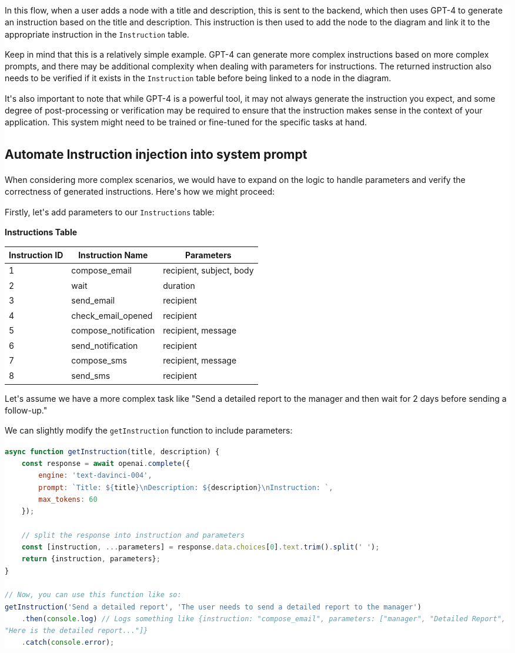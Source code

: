 
In this flow, when a user adds a node with a title and description, this is sent to the backend, which then uses GPT-4 to generate an instruction based on the title and description. This instruction is then used to add the node to the diagram and link it to the appropriate instruction in the `Instruction` table.

Keep in mind that this is a relatively simple example. GPT-4 can generate more complex instructions based on more complex prompts, and there may be additional complexity when dealing with parameters for instructions. The returned instruction also needs to be verified if it exists in the `Instruction` table before being linked to a node in the diagram.

It's also important to note that while GPT-4 is a powerful tool, it may not always generate the instruction you expect, and some degree of post-processing or verification may be required to ensure that the instruction makes sense in the context of your application. This system might need to be trained or fine-tuned for the specific tasks at hand.

## Automate Instruction injection into system prompt

When considering more complex scenarios, we would have to expand on the logic to handle parameters and verify the correctness of generated instructions. Here's how we might proceed:

Firstly, let's add parameters to our `Instructions` table:

**Instructions Table**

| Instruction ID | Instruction Name | Parameters |
|----------------|------------------|------------|
| 1              | compose_email    | recipient, subject, body |
| 2              | wait             | duration   |
| 3              | send_email       | recipient  |
| 4              | check_email_opened | recipient |
| 5              | compose_notification | recipient, message |
| 6              | send_notification | recipient |
| 7              | compose_sms      | recipient, message |
| 8              | send_sms         | recipient |

Let's assume we have a more complex task like "Send a detailed report to the manager and then wait for 2 days before sending a follow-up."

We can slightly modify the `getInstruction` function to include parameters:

```javascript
async function getInstruction(title, description) {
    const response = await openai.complete({
        engine: 'text-davinci-004',
        prompt: `Title: ${title}\nDescription: ${description}\nInstruction: `,
        max_tokens: 60
    });

    // split the response into instruction and parameters
    const [instruction, ...parameters] = response.data.choices[0].text.trim().split(' ');
    return {instruction, parameters};
}

// Now, you can use this function like so:
getInstruction('Send a detailed report', 'The user needs to send a detailed report to the manager')
    .then(console.log) // Logs something like {instruction: "compose_email", parameters: ["manager", "Detailed Report", "Here is the detailed report..."]}
    .catch(console.error);
```
